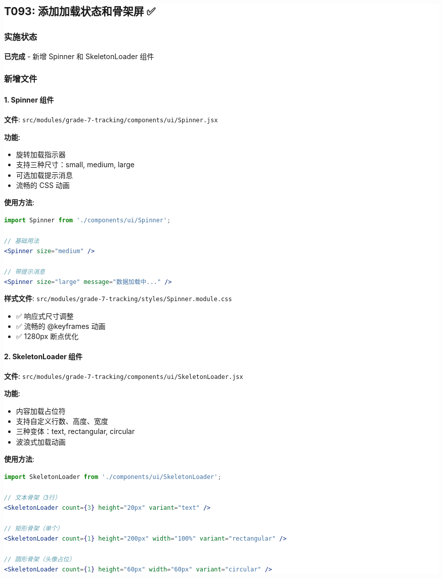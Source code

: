 
## T093: 添加加载状态和骨架屏 ✅

### 实施状态
**已完成** - 新增 Spinner 和 SkeletonLoader 组件

### 新增文件

#### 1. Spinner 组件
**文件**: `src/modules/grade-7-tracking/components/ui/Spinner.jsx`

**功能**:
- 旋转加载指示器
- 支持三种尺寸：small, medium, large
- 可选加载提示消息
- 流畅的 CSS 动画

**使用方法**:
```jsx
import Spinner from './components/ui/Spinner';

// 基础用法
<Spinner size="medium" />

// 带提示消息
<Spinner size="large" message="数据加载中..." />
```

**样式文件**: `src/modules/grade-7-tracking/styles/Spinner.module.css`
- ✅ 响应式尺寸调整
- ✅ 流畅的 @keyframes 动画
- ✅ 1280px 断点优化

#### 2. SkeletonLoader 组件
**文件**: `src/modules/grade-7-tracking/components/ui/SkeletonLoader.jsx`

**功能**:
- 内容加载占位符
- 支持自定义行数、高度、宽度
- 三种变体：text, rectangular, circular
- 波浪式加载动画

**使用方法**:
```jsx
import SkeletonLoader from './components/ui/SkeletonLoader';

// 文本骨架（3行）
<SkeletonLoader count={3} height="20px" variant="text" />

// 矩形骨架（单个）
<SkeletonLoader count={1} height="200px" width="100%" variant="rectangular" />

// 圆形骨架（头像占位）
<SkeletonLoader count={1} height="60px" width="60px" variant="circular" />
```
